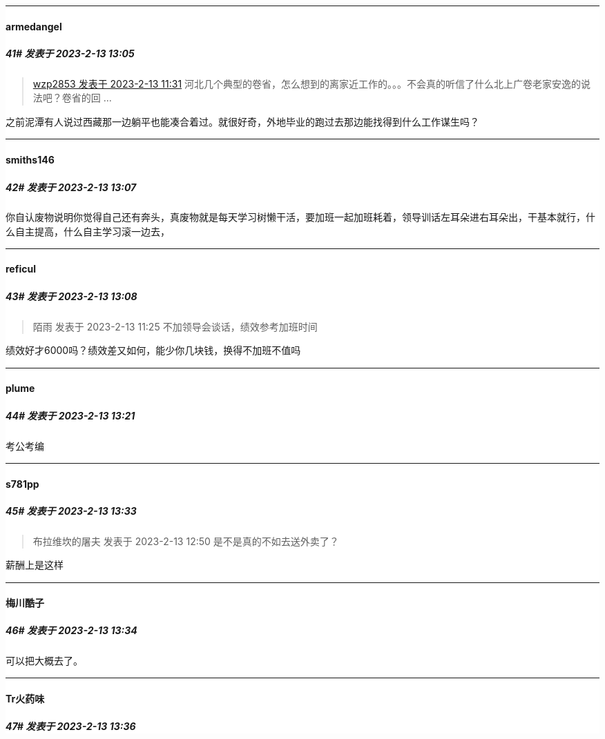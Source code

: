 *****

####  armedangel  
##### 41#       发表于 2023-2-13 13:05

<blockquote><a href="httphttps://bbs.saraba1st.com/2b/forum.php?mod=redirect&amp;goto=findpost&amp;pid=59724595&amp;ptid=2119346" target="_blank">wzp2853 发表于 2023-2-13 11:31</a>
河北几个典型的卷省，怎么想到的离家近工作的。。。不会真的听信了什么北上广卷老家安逸的说法吧？卷省的回 ...</blockquote>
之前泥潭有人说过西藏那一边躺平也能凑合着过。就很好奇，外地毕业的跑过去那边能找得到什么工作谋生吗？

*****

####  smiths146  
##### 42#       发表于 2023-2-13 13:07

你自认废物说明你觉得自己还有奔头，真废物就是每天学习树懒干活，要加班一起加班耗着，领导训话左耳朵进右耳朵出，干基本就行，什么自主提高，什么自主学习滚一边去，

*****

####  reficul  
##### 43#       发表于 2023-2-13 13:08

<blockquote>陌雨 发表于 2023-2-13 11:25
不加领导会谈话，绩效参考加班时间</blockquote>
绩效好才6000吗？绩效差又如何，能少你几块钱，换得不加班不值吗

*****

####  plume  
##### 44#       发表于 2023-2-13 13:21

考公考编

*****

####  s781pp  
##### 45#       发表于 2023-2-13 13:33

<blockquote>布拉维坎的屠夫 发表于 2023-2-13 12:50
是不是真的不如去送外卖了？</blockquote>
薪酬上是这样

*****

####  梅川酷子  
##### 46#       发表于 2023-2-13 13:34

可以把大概去了。

*****

####  Tr火药味  
##### 47#       发表于 2023-2-13 13:36
